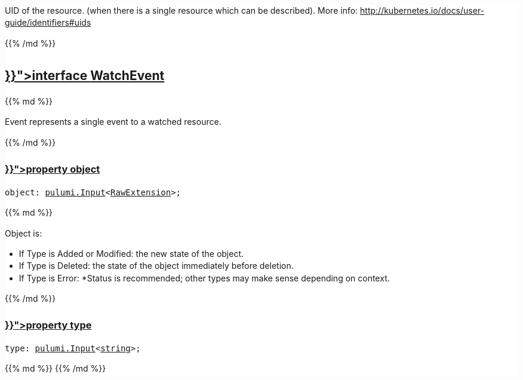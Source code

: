 UID of the resource. (when there is a single resource which can be described). More info:
http://kubernetes.io/docs/user-guide/identifiers#uids

{{% /md %}}
</div>
</div>
<h2 class="pdoc-module-header" id="WatchEvent">
<a class="pdoc-member-name" href="{{< pkg-url pkg="kubernetes" path="types/input.ts#L17831" >}}">interface <b>WatchEvent</b></a>
</h2>
<div class="pdoc-module-contents">
{{% md %}}

Event represents a single event to a watched resource.

{{% /md %}}
<h3 class="pdoc-member-header" id="WatchEvent-object">
<a class="pdoc-child-name" href="{{< pkg-url pkg="kubernetes" path="types/input.ts#L17839" >}}">property <b>object</b></a>
</h3>
<div class="pdoc-member-contents">
<pre class="highlight"><span class='kd'></span>object: <a href='/docs/reference/pkg/nodejs/pulumi/pulumi/#Input'>pulumi.Input</a>&lt;<a href='#RawExtension'>RawExtension</a>&gt;;</pre>
{{% md %}}

Object is:
 * If Type is Added or Modified: the new state of the object.
 * If Type is Deleted: the state of the object immediately before deletion.
 * If Type is Error: *Status is recommended; other types may make sense
   depending on context.

{{% /md %}}
</div>
<h3 class="pdoc-member-header" id="WatchEvent-type">
<a class="pdoc-child-name" href="{{< pkg-url pkg="kubernetes" path="types/input.ts#L17842" >}}">property <b>type</b></a>
</h3>
<div class="pdoc-member-contents">
<pre class="highlight"><span class='kd'></span>type: <a href='/docs/reference/pkg/nodejs/pulumi/pulumi/#Input'>pulumi.Input</a>&lt;<span class='kd'><a href='https://developer.mozilla.org/en-US/docs/Web/JavaScript/Reference/Global_Objects/String'>string</a></span>&gt;;</pre>
{{% md %}}
{{% /md %}}
</div>
</div>
